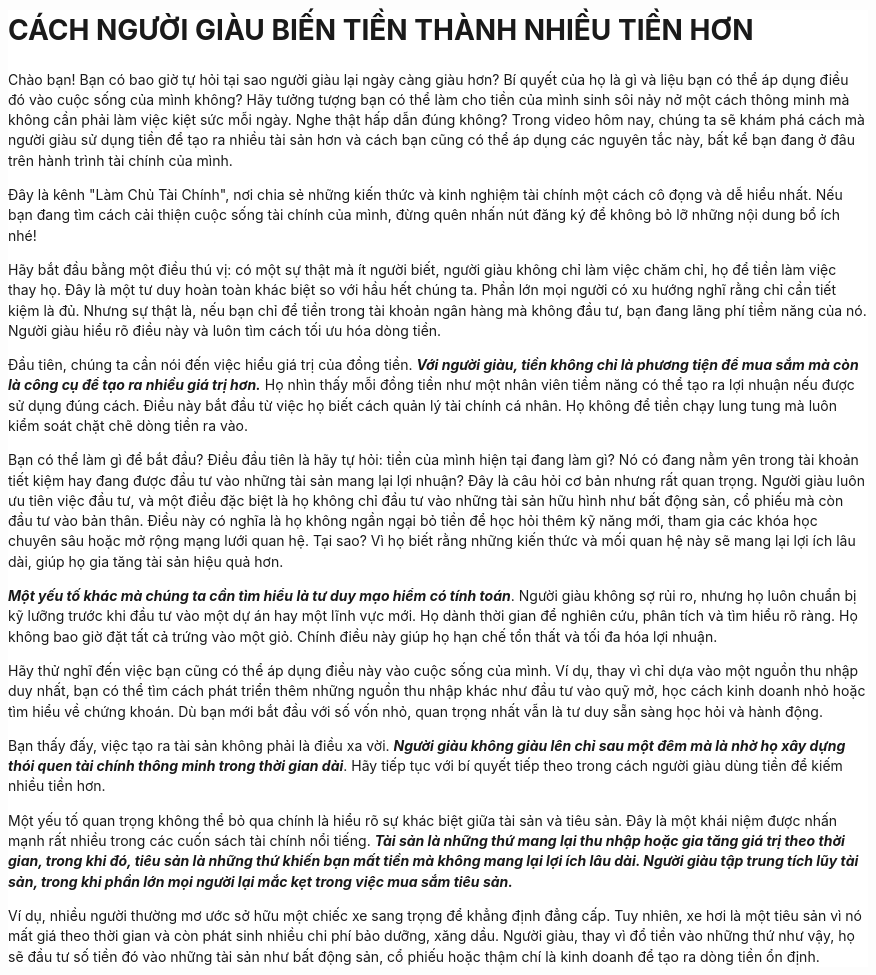 # CÁCH NGƯỜI GIÀU BIẾN TIỀN THÀNH NHIỀU TIỀN HƠN

Chào bạn! Bạn có bao giờ tự hỏi tại sao người giàu lại ngày càng giàu hơn? Bí quyết của họ là gì và liệu bạn có thể áp dụng điều đó vào cuộc sống của mình không? Hãy tưởng tượng bạn có thể làm cho tiền của mình sinh sôi nảy nở một cách thông minh mà không cần phải làm việc kiệt sức mỗi ngày. Nghe thật hấp dẫn đúng không? Trong video hôm nay, chúng ta sẽ khám phá cách mà người giàu sử dụng tiền để tạo ra nhiều tài sản hơn và cách bạn cũng có thể áp dụng các nguyên tắc này, bất kể bạn đang ở đâu trên hành trình tài chính của mình.

Đây là kênh "Làm Chủ Tài Chính", nơi chia sẻ những kiến thức và kinh nghiệm tài chính một cách cô đọng và dễ hiểu nhất. Nếu bạn đang tìm cách cải thiện cuộc sống tài chính của mình, đừng quên nhấn nút đăng ký để không bỏ lỡ những nội dung bổ ích nhé!

Hãy bắt đầu bằng một điều thú vị: có một sự thật mà ít người biết, người giàu không chỉ làm việc chăm chỉ, họ để tiền làm việc thay họ. Đây là một tư duy hoàn toàn khác biệt so với hầu hết chúng ta. Phần lớn mọi người có xu hướng nghĩ rằng chỉ cần tiết kiệm là đủ. Nhưng sự thật là, nếu bạn chỉ để tiền trong tài khoản ngân hàng mà không đầu tư, bạn đang lãng phí tiềm năng của nó. Người giàu hiểu rõ điều này và luôn tìm cách tối ưu hóa dòng tiền.

Đầu tiên, chúng ta cần nói đến việc hiểu giá trị của đồng tiền. ***Với người giàu, tiền không chỉ là phương tiện để mua sắm mà còn là công cụ để tạo ra nhiều giá trị hơn.*** Họ nhìn thấy mỗi đồng tiền như một nhân viên tiềm năng có thể tạo ra lợi nhuận nếu được sử dụng đúng cách. Điều này bắt đầu từ việc họ biết cách quản lý tài chính cá nhân. Họ không để tiền chạy lung tung mà luôn kiểm soát chặt chẽ dòng tiền ra vào.

Bạn có thể làm gì để bắt đầu? Điều đầu tiên là hãy tự hỏi: tiền của mình hiện tại đang làm gì? Nó có đang nằm yên trong tài khoản tiết kiệm hay đang được đầu tư vào những tài sản mang lại lợi nhuận? Đây là câu hỏi cơ bản nhưng rất quan trọng. Người giàu luôn ưu tiên việc đầu tư, và một điều đặc biệt là họ không chỉ đầu tư vào những tài sản hữu hình như bất động sản, cổ phiếu mà còn đầu tư vào bản thân. Điều này có nghĩa là họ không ngần ngại bỏ tiền để học hỏi thêm kỹ năng mới, tham gia các khóa học chuyên sâu hoặc mở rộng mạng lưới quan hệ. Tại sao? Vì họ biết rằng những kiến thức và mối quan hệ này sẽ mang lại lợi ích lâu dài, giúp họ gia tăng tài sản hiệu quả hơn.

***Một yếu tố khác mà chúng ta cần tìm hiểu là tư duy mạo hiểm có tính toán***. Người giàu không sợ rủi ro, nhưng họ luôn chuẩn bị kỹ lưỡng trước khi đầu tư vào một dự án hay một lĩnh vực mới. Họ dành thời gian để nghiên cứu, phân tích và tìm hiểu rõ ràng. Họ không bao giờ đặt tất cả trứng vào một giỏ. Chính điều này giúp họ hạn chế tổn thất và tối đa hóa lợi nhuận.

Hãy thử nghĩ đến việc bạn cũng có thể áp dụng điều này vào cuộc sống của mình. Ví dụ, thay vì chỉ dựa vào một nguồn thu nhập duy nhất, bạn có thể tìm cách phát triển thêm những nguồn thu nhập khác như đầu tư vào quỹ mở, học cách kinh doanh nhỏ hoặc tìm hiểu về chứng khoán. Dù bạn mới bắt đầu với số vốn nhỏ, quan trọng nhất vẫn là tư duy sẵn sàng học hỏi và hành động.

Bạn thấy đấy, việc tạo ra tài sản không phải là điều xa vời. ***Người giàu không giàu lên chỉ sau một đêm mà là nhờ họ xây dựng thói quen tài chính thông minh trong thời gian dài***. Hãy tiếp tục với bí quyết tiếp theo trong cách người giàu dùng tiền để kiếm nhiều tiền hơn.

Một yếu tố quan trọng không thể bỏ qua chính là hiểu rõ sự khác biệt giữa tài sản và tiêu sản. Đây là một khái niệm được nhấn mạnh rất nhiều trong các cuốn sách tài chính nổi tiếng. ***Tài sản là những thứ mang lại thu nhập hoặc gia tăng giá trị theo thời gian, trong khi đó, tiêu sản là những thứ khiến bạn mất tiền mà không mang lại lợi ích lâu dài. Người giàu tập trung tích lũy tài sản, trong khi phần lớn mọi người lại mắc kẹt trong việc mua sắm tiêu sản.***

Ví dụ, nhiều người thường mơ ước sở hữu một chiếc xe sang trọng để khẳng định đẳng cấp. Tuy nhiên, xe hơi là một tiêu sản vì nó mất giá theo thời gian và còn phát sinh nhiều chi phí bảo dưỡng, xăng dầu. Người giàu, thay vì đổ tiền vào những thứ như vậy, họ sẽ đầu tư số tiền đó vào những tài sản như bất động sản, cổ phiếu hoặc thậm chí là kinh doanh để tạo ra dòng tiền ổn định.
